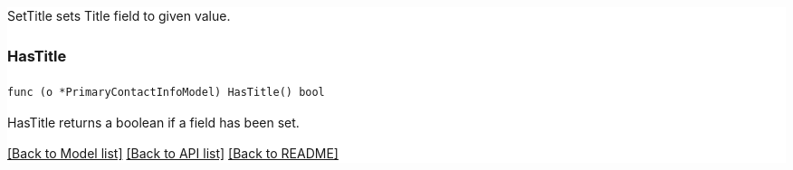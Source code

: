 SetTitle sets Title field to given value.

### HasTitle

`func (o *PrimaryContactInfoModel) HasTitle() bool`

HasTitle returns a boolean if a field has been set.


[[Back to Model list]](../README.md#documentation-for-models) [[Back to API list]](../README.md#documentation-for-api-endpoints) [[Back to README]](../README.md)


